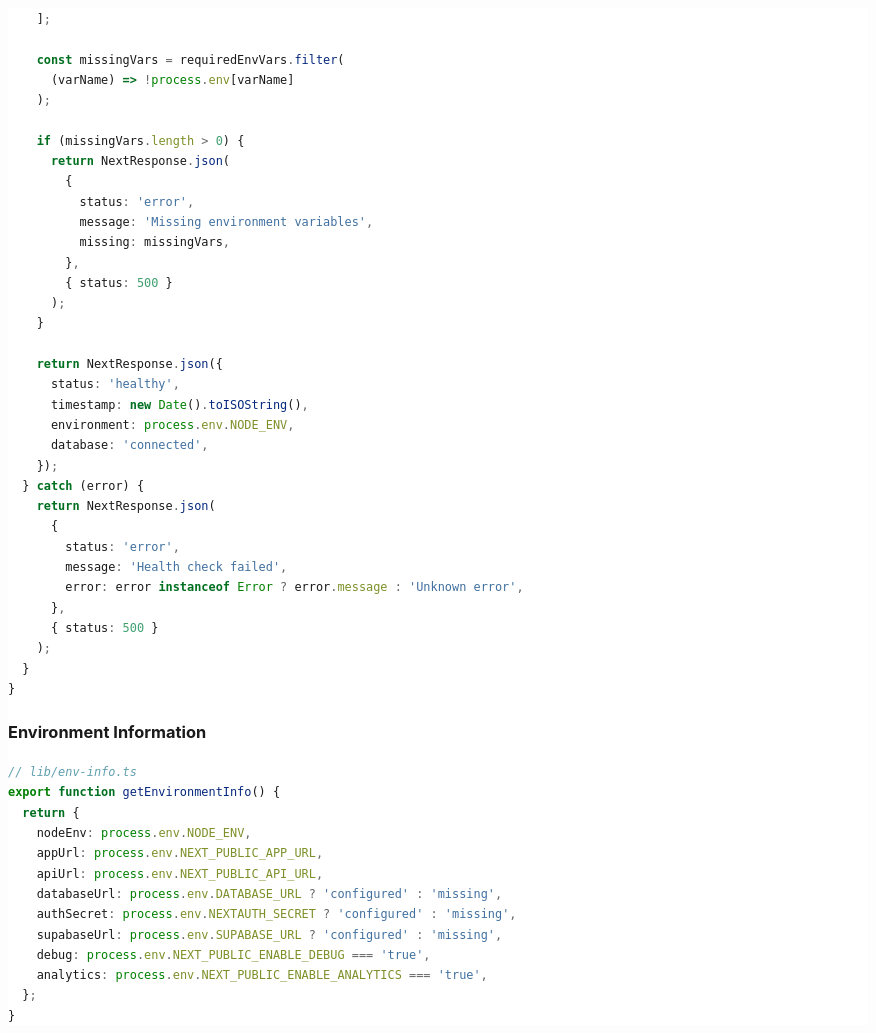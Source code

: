 ```typescript
    ];
    
    const missingVars = requiredEnvVars.filter(
      (varName) => !process.env[varName]
    );
    
    if (missingVars.length > 0) {
      return NextResponse.json(
        {
          status: 'error',
          message: 'Missing environment variables',
          missing: missingVars,
        },
        { status: 500 }
      );
    }
    
    return NextResponse.json({
      status: 'healthy',
      timestamp: new Date().toISOString(),
      environment: process.env.NODE_ENV,
      database: 'connected',
    });
  } catch (error) {
    return NextResponse.json(
      {
        status: 'error',
        message: 'Health check failed',
        error: error instanceof Error ? error.message : 'Unknown error',
      },
      { status: 500 }
    );
  }
}
```

### Environment Information
```typescript
// lib/env-info.ts
export function getEnvironmentInfo() {
  return {
    nodeEnv: process.env.NODE_ENV,
    appUrl: process.env.NEXT_PUBLIC_APP_URL,
    apiUrl: process.env.NEXT_PUBLIC_API_URL,
    databaseUrl: process.env.DATABASE_URL ? 'configured' : 'missing',
    authSecret: process.env.NEXTAUTH_SECRET ? 'configured' : 'missing',
    supabaseUrl: process.env.SUPABASE_URL ? 'configured' : 'missing',
    debug: process.env.NEXT_PUBLIC_ENABLE_DEBUG === 'true',
    analytics: process.env.NEXT_PUBLIC_ENABLE_ANALYTICS === 'true',
  };
}
```
